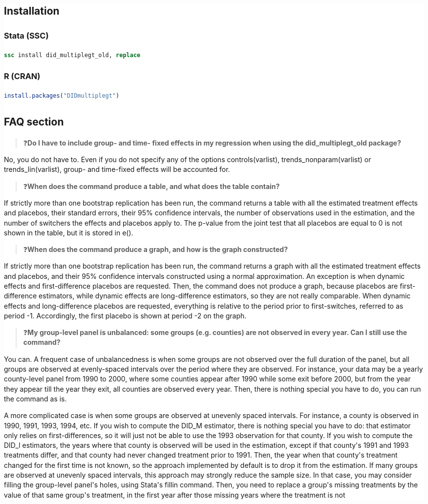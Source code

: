 ## Installation

### Stata (SSC)
```stata
ssc install did_multiplegt_old, replace
```

### R (CRAN)
```r
install.packages("DIDmultiplegt")
```

## FAQ section

> ❓**Do I have to include group- and time- fixed effects in my regression when using the did_multiplegt_old package?**


No, you do not have to.  Even if you do not specify any of the options controls(varlist), trends_nonparam(varlist) or trends_lin(varlist), group- and time-fixed effects will be accounted for.

> ❓**When does the command produce a table, and what does the table contain?**

If strictly more than one bootstrap replication has been run, the command returns a table with all the estimated treatment effects and placebos, their standard errors, their 95% confidence intervals, the number of observations used in the estimation, and the number of switchers the effects and placebos apply to.  The p-value from the joint test that all placebos are equal to 0 is not shown in the table, but it is stored in e().

> ❓**When does the command produce a graph, and how is the graph constructed?**

If strictly more than one bootstrap replication has been run, the command returns a graph with all the estimated treatment effects and placebos, and their 95%
confidence intervals constructed using a normal approximation.  An exception is when dynamic effects and first-difference placebos are requested.  Then, the command
does not produce a graph, because placebos are first-difference estimators, while dynamic effects are long-difference estimators, so they are not really comparable.
When dynamic effects and long-difference placebos are requested, everything is relative to the period prior to first-switches, referred to as period -1.
Accordingly, the first placebo is shown at period -2 on the graph.

> ❓**My group-level panel is unbalanced: some groups (e.g. counties) are not observed in every year. Can I still use the command?**

You can.  A frequent case of unbalancedness is when some groups are not observed over the full duration of the panel, but all groups are observed at evenly-spaced
intervals over the period where they are observed.  For instance, your data may be a yearly county-level panel from 1990 to 2000, where some counties appear after
1990 while some exit before 2000, but from the year they appear till the year they exit, all counties are observed every year.  Then, there is nothing special you
have to do, you can run the command as is.

A more complicated case is when some groups are observed at unevenly spaced intervals.  For instance, a county is observed in 1990, 1991, 1993, 1994, etc. If you
wish to compute the DID_M estimator, there is nothing special you have to do:  that estimator only relies on first-differences, so it will just not be able to use
the 1993 observation for that county.  If you wish to compute the DID_l estimators, the years where that county is observed will be used in the estimation, except if
that county's 1991 and 1993 treatments differ, and that county had never changed treatment prior to 1991.  Then, the year when that county's treatment changed for
the first time is not known, so the approach implemented by default is to drop it from the estimation.  If many groups are observed at unevenly spaced intervals,
this approach may strongly reduce the sample size.  In that case, you may consider filling the group-level panel's holes, using Stata's fillin command.  Then, you
need to replace a group's missing treatments by the value of that same group's treatment, in the first year after those missing years where the treatment is not